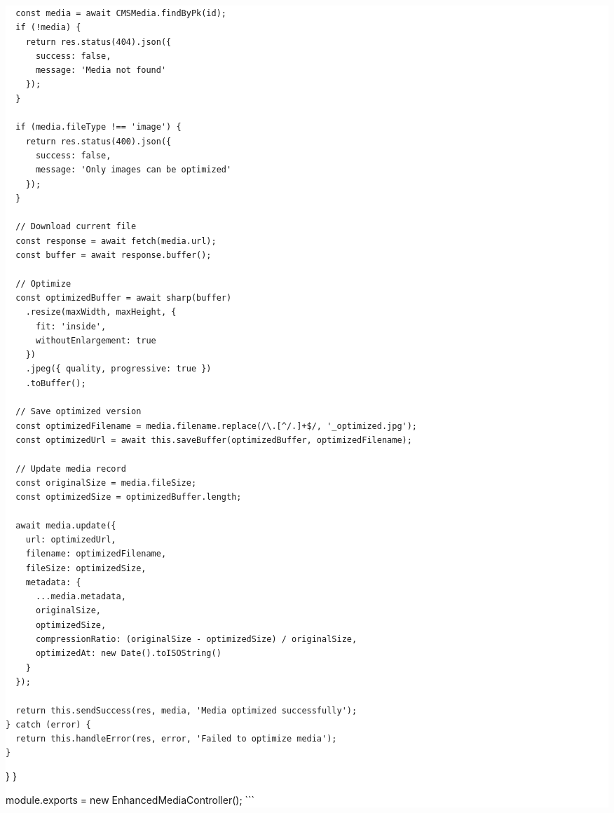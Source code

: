       const media = await CMSMedia.findByPk(id);
      if (!media) {
        return res.status(404).json({
          success: false,
          message: 'Media not found'
        });
      }

      if (media.fileType !== 'image') {
        return res.status(400).json({
          success: false,
          message: 'Only images can be optimized'
        });
      }

      // Download current file
      const response = await fetch(media.url);
      const buffer = await response.buffer();

      // Optimize
      const optimizedBuffer = await sharp(buffer)
        .resize(maxWidth, maxHeight, { 
          fit: 'inside', 
          withoutEnlargement: true 
        })
        .jpeg({ quality, progressive: true })
        .toBuffer();

      // Save optimized version
      const optimizedFilename = media.filename.replace(/\.[^/.]+$/, '_optimized.jpg');
      const optimizedUrl = await this.saveBuffer(optimizedBuffer, optimizedFilename);

      // Update media record
      const originalSize = media.fileSize;
      const optimizedSize = optimizedBuffer.length;
      
      await media.update({
        url: optimizedUrl,
        filename: optimizedFilename,
        fileSize: optimizedSize,
        metadata: {
          ...media.metadata,
          originalSize,
          optimizedSize,
          compressionRatio: (originalSize - optimizedSize) / originalSize,
          optimizedAt: new Date().toISOString()
        }
      });

      return this.sendSuccess(res, media, 'Media optimized successfully');
    } catch (error) {
      return this.handleError(res, error, 'Failed to optimize media');
    }
  }
}

module.exports = new EnhancedMediaController();
\`\`\`
